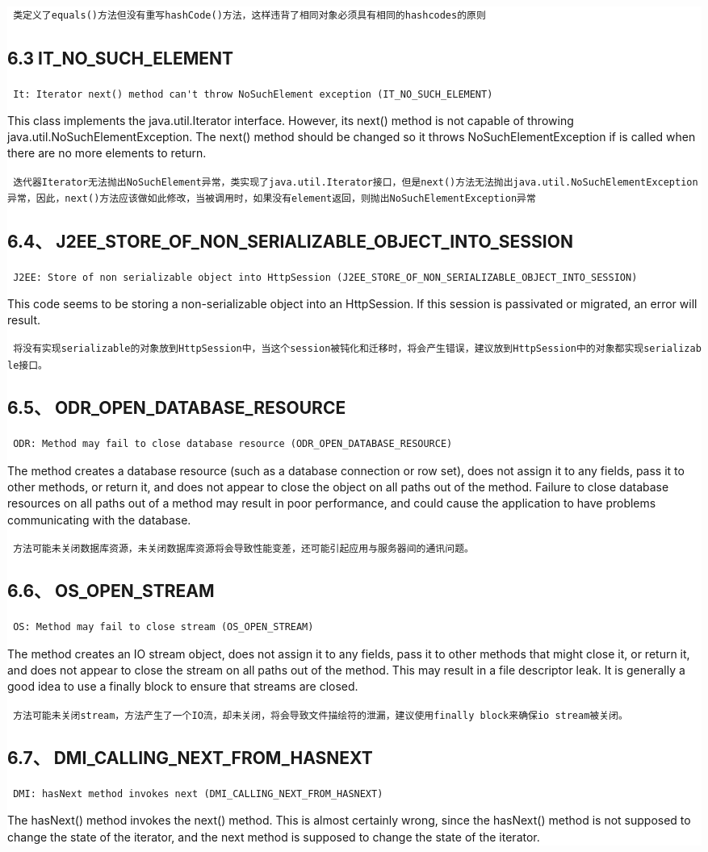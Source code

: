     类定义了equals()方法但没有重写hashCode()方法，这样违背了相同对象必须具有相同的hashcodes的原则



## 6.3   IT_NO_SUCH_ELEMENT

     It: Iterator next() method can't throw NoSuchElement exception (IT_NO_SUCH_ELEMENT)

This class implements the java.util.Iterator interface.  However, its next() method is not capable of throwing java.util.NoSuchElementException.  The next() method should be changed so it throws NoSuchElementException if is called when there are no more elements to return.

     迭代器Iterator无法抛出NoSuchElement异常，类实现了java.util.Iterator接口，但是next()方法无法抛出java.util.NoSuchElementException异常，因此，next()方法应该做如此修改，当被调用时，如果没有element返回，则抛出NoSuchElementException异常

##  6.4、       J2EE_STORE_OF_NON_SERIALIZABLE_OBJECT_INTO_SESSION

     J2EE: Store of non serializable object into HttpSession (J2EE_STORE_OF_NON_SERIALIZABLE_OBJECT_INTO_SESSION)

This code seems to be storing a non-serializable object into an HttpSession. If this session is passivated or migrated, an error will result.

     将没有实现serializable的对象放到HttpSession中，当这个session被钝化和迁移时，将会产生错误，建议放到HttpSession中的对象都实现serializable接口。


## 6.5、       ODR_OPEN_DATABASE_RESOURCE

     ODR: Method may fail to close database resource (ODR_OPEN_DATABASE_RESOURCE)

The method creates a database resource (such as a database connection or row set), does not assign it to any fields, pass it to other methods, or return it, and does not appear to close the object on all paths out of the method.  Failure to close database resources on all paths out of a method may result in poor performance, and could cause the application to have problems communicating with the database.

     方法可能未关闭数据库资源，未关闭数据库资源将会导致性能变差，还可能引起应用与服务器间的通讯问题。

## 6.6、       OS_OPEN_STREAM

     OS: Method may fail to close stream (OS_OPEN_STREAM)

The method creates an IO stream object, does not assign it to any fields, pass it to other methods that might close it, or return it, and does not appear to close the stream on all paths out of the method.  This may result in a file descriptor leak.  It is generally a good idea to use a finally block to ensure that streams are closed.

     方法可能未关闭stream，方法产生了一个IO流，却未关闭，将会导致文件描绘符的泄漏，建议使用finally block来确保io stream被关闭。

## 6.7、       DMI_CALLING_NEXT_FROM_HASNEXT

     DMI: hasNext method invokes next (DMI_CALLING_NEXT_FROM_HASNEXT)

The hasNext() method invokes the next() method. This is almost certainly wrong, since the hasNext() method is not supposed to change the state of the iterator, and the next method is supposed to change the state of the iterator.
